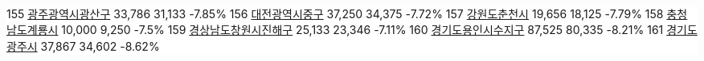   <tr class="item">
    <td>155</td>
    <td><a href="/apt/광주광역시광산구">광주광역시광산구</a></td>
    <td>33,786</td>
    <td>31,133</td>
    <td>-7.85%</td>
  </tr>

  <tr class="item">
    <td>156</td>
    <td><a href="/apt/대전광역시중구">대전광역시중구</a></td>
    <td>37,250</td>
    <td>34,375</td>
    <td>-7.72%</td>
  </tr>

  <tr class="item">
    <td>157</td>
    <td><a href="/apt/강원도춘천시">강원도춘천시</a></td>
    <td>19,656</td>
    <td>18,125</td>
    <td>-7.79%</td>
  </tr>

  <tr class="item">
    <td>158</td>
    <td><a href="/apt/충청남도계룡시">충청남도계룡시</a></td>
    <td>10,000</td>
    <td>9,250</td>
    <td>-7.5%</td>
  </tr>

  <tr class="item">
    <td>159</td>
    <td><a href="/apt/경상남도창원시진해구">경상남도창원시진해구</a></td>
    <td>25,133</td>
    <td>23,346</td>
    <td>-7.11%</td>
  </tr>

  <tr class="item">
    <td>160</td>
    <td><a href="/apt/경기도용인시수지구">경기도용인시수지구</a></td>
    <td>87,525</td>
    <td>80,335</td>
    <td>-8.21%</td>
  </tr>

  <tr class="item">
    <td>161</td>
    <td><a href="/apt/경기도광주시">경기도광주시</a></td>
    <td>37,867</td>
    <td>34,602</td>
    <td>-8.62%</td>
  </tr>

